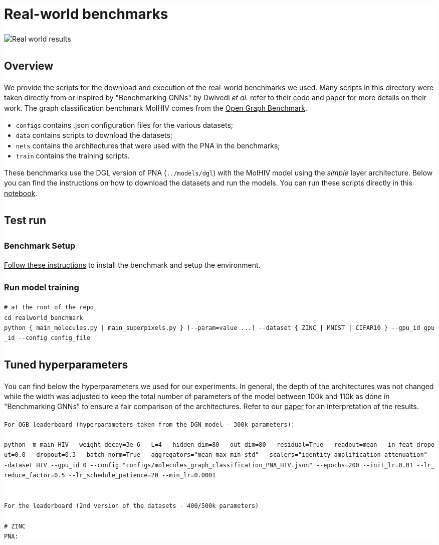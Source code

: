 # Real-world benchmarks

<img src="https://raw.githubusercontent.com/lukecavabarrett/pna/master/multitask_benchmark/images/realworld_results.png" alt="Real world results" width="500"/>

## Overview

We provide the scripts for the download and execution of the real-world benchmarks we used. 
Many scripts in this directory were taken directly from or inspired by "Benchmarking GNNs" 
by Dwivedi _et al._ refer to their [code](https://github.com/graphdeeplearning/benchmarking-gnns) 
and [paper](https://arxiv.org/abs/2003.00982) for more details on their work. The graph classification
benchmark MolHIV comes from the [Open Graph Benchmark](https://ogb.stanford.edu/).

- `configs` contains .json configuration files for the various datasets;
- `data` contains scripts to download the datasets;
- `nets` contains the architectures that were used with the PNA in the benchmarks;
- `train` contains the training scripts.
  
These benchmarks use the DGL version of PNA (`../models/dgl`) with the MolHIV model using the *simple* layer architecture. 
Below you can find the instructions on how to download the datasets and run the models. 
You can run these scripts directly in this [notebook](https://colab.research.google.com/drive/1RnV4MBjCl98eubAGpEF-eXdAW5mTP3h3?usp=sharing).



## Test run

### Benchmark Setup

[Follow these instructions](./docs/setup.md) to install the benchmark and setup the environment.

### Run model training
```
# at the root of the repo
cd realworld_benchmark
python { main_molecules.py | main_superpixels.py } [--param=value ...] --dataset { ZINC | MNIST | CIFAR10 } --gpu_id gpu_id --config config_file
```


## Tuned hyperparameters

You can find below the hyperparameters we used for our experiments. In general, the depth of the architectures was not changed while the width was adjusted to keep the total number of parameters of the model between 100k and 110k as done in "Benchmarking GNNs" to ensure a fair comparison of the architectures. Refer to our [paper](https://arxiv.org/abs/2004.05718) for an interpretation of the results.

```
For OGB leaderboard (hyperparameters taken from the DGN model - 300k parameters):

python -m main_HIV --weight_decay=3e-6 --L=4 --hidden_dim=80 --out_dim=80 --residual=True --readout=mean --in_feat_dropout=0.0 --dropout=0.3 --batch_norm=True --aggregators="mean max min std" --scalers="identity amplification attenuation" --dataset HIV --gpu_id 0 --config "configs/molecules_graph_classification_PNA_HIV.json" --epochs=200 --init_lr=0.01 --lr_reduce_factor=0.5 --lr_schedule_patience=20 --min_lr=0.0001


For the leaderboard (2nd version of the datasets - 400/500k parameters)

# ZINC
PNA:
```